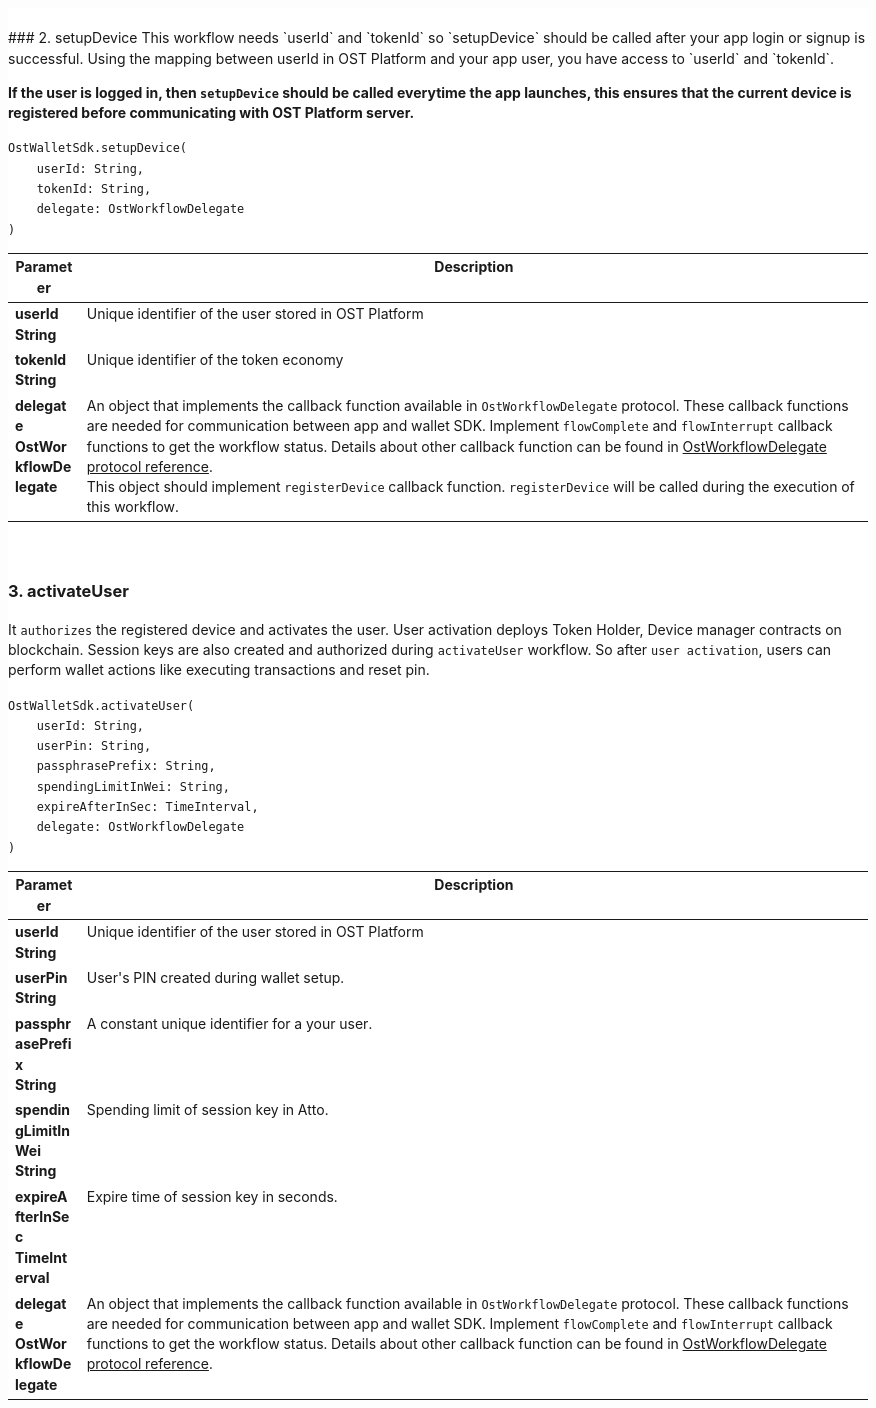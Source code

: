 

<br>
### 2. setupDevice
This workflow needs `userId` and `tokenId` so `setupDevice` should be called after your app login or signup is successful.
Using the mapping between userId in OST Platform and your app user, you have access to `userId` and `tokenId`.

**If the user is logged in, then `setupDevice` should be called everytime the app launches, this ensures that the current device is registered before communicating with OST Platform server.**


```
OstWalletSdk.setupDevice(
    userId: String,
    tokenId: String,
    delegate: OstWorkflowDelegate
)
```

| Parameter | Description |
|---|---|
| **userId** <br> **String**	| Unique identifier of the user stored in OST Platform  |
| **tokenId** <br> **String**	| Unique identifier of the token economy |
| **delegate** <br> **OstWorkflowDelegate**	|An object that implements the callback function available in `OstWorkflowDelegate` protocol. These callback functions are needed for communication between app and wallet SDK. Implement `flowComplete` and `flowInterrupt` callback functions to get the workflow status. Details about other callback function can be found in [OstWorkflowDelegate protocol reference](/platform/docs/sdk/references/wallet_sdk/iOS/latest/protocols/).<br> This object should implement `registerDevice` callback function. `registerDevice` will be called during the execution of this workflow.  |

<br>

### 3. activateUser
It `authorizes` the registered device and activates the user. User activation deploys Token Holder, Device manager  contracts on blockchain. Session keys are also created and authorized during `activateUser` workflow. So after `user activation`, users can perform wallet actions like executing transactions and reset pin. 

```
OstWalletSdk.activateUser(
    userId: String,
    userPin: String,
    passphrasePrefix: String,
    spendingLimitInWei: String,
    expireAfterInSec: TimeInterval,
    delegate: OstWorkflowDelegate
)
```

| Parameter | Description |
|---|---|
| **userId** <br> **String**	| Unique identifier of the user stored in OST Platform  |
| **userPin** <br> **String**	| User's PIN created during wallet setup.|
| **passphrasePrefix** <br> **String**	| A constant unique identifier for a your user. |
| **spendingLimitInWei** <br> **String**	| Spending limit of session key in Atto.  |
| **expireAfterInSec** <br> **TimeInterval**	| Expire time of session key in seconds. |
| **delegate** <br> **OstWorkflowDelegate**	| An object that implements the callback function available in `OstWorkflowDelegate` protocol. These callback functions are needed for communication between app and wallet SDK. Implement `flowComplete` and `flowInterrupt` callback functions to get the workflow status. Details about other callback function can be found in [OstWorkflowDelegate protocol reference](/platform/docs/sdk/references/wallet_sdk/iOS/latest/protocols/).  |
